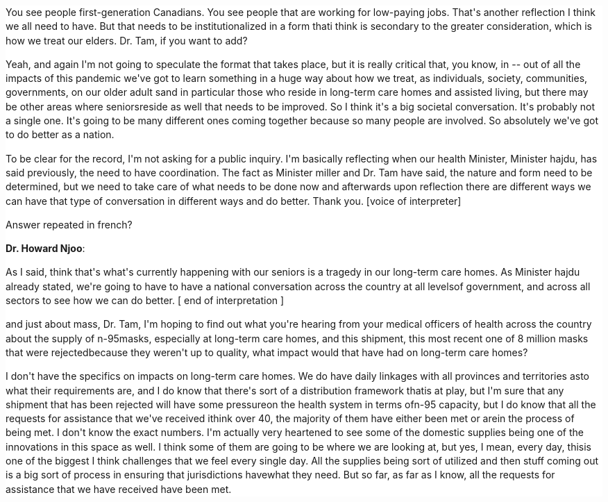 You see people first-generation Canadians.
You see people that are working for low-paying jobs.
That's another reflection I think we all need to have.
But that needs to be institutionalized in a form thati think is secondary to the greater consideration, which is how we treat our elders.
Dr. Tam, if you want to add?



Yeah, and again I'm not going to speculate the format that takes place, but it is really critical that, you know, in -- out of all the impacts of this pandemic we've got to learn something in a huge way about how we treat, as individuals, society, communities, governments, on our older adult sand in particular those who reside in long-term care homes and assisted living, but there may be other areas where seniorsreside as well that needs to be improved.
So I think it's a big societal conversation.
It's probably not a single one.
It's going to be many different ones coming together because so many people are involved.
So absolutely we've got to do better as a nation.



To be clear for the record, I'm not asking for a public inquiry.
I'm basically reflecting when our health Minister, Minister hajdu, has said previously, the need to have coordination.
The fact as Minister miller and Dr. Tam have said, the nature and form need to be determined, but we need to take care of what needs to be done now and afterwards upon reflection there are different ways we can have that type of conversation in different ways and do better.
Thank you.
[voice of interpreter]



Answer repeated in french?



**Dr. Howard Njoo**:

As I said, think that's what's currently happening with our seniors is a tragedy in our long-term care homes.
As Minister hajdu already stated, we're going to have to have a national conversation across the country at all levelsof government, and across all sectors to see how we can do better.
[ end of interpretation ]



and just about mass, Dr. Tam, I'm hoping to find out what you're hearing from your medical officers of health across the country about the supply of n-95masks, especially at long-term care homes, and this shipment, this most recent one of 8 million masks that were rejectedbecause they weren't up to quality, what impact would that have had on long-term care homes?



I don't have the specifics on impacts on long-term care homes.
We do have daily linkages with all provinces and territories asto what their requirements are, and I do know that there's sort of a distribution framework thatis at play, but I'm sure that any shipment that has been rejected will have some pressureon the health system in terms ofn-95 capacity, but I do know that all the requests for assistance that we've received ithink over 40, the majority of them have either been met or arein the process of being met.
I don't know the exact numbers.
I'm actually very heartened to see some of the domestic supplies being one of the innovations in this space as well.
I think some of them are going to be where we are looking at, but yes, I mean, every day, thisis one of the biggest I think challenges that we feel every single day.
All the supplies being sort of utilized and then stuff coming out is a big sort of process in ensuring that jurisdictions havewhat they need.
But so far, as far as I know, all the requests for assistance that we have received have been met.
